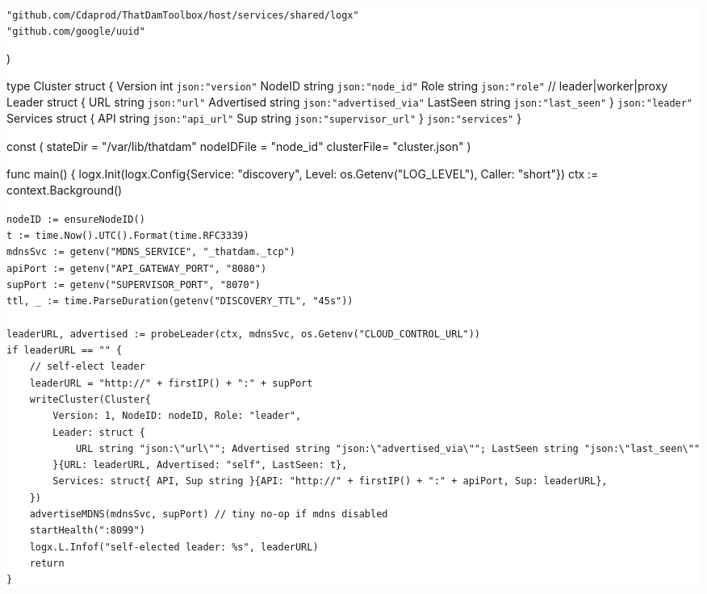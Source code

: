 	"github.com/Cdaprod/ThatDamToolbox/host/services/shared/logx"
	"github.com/google/uuid"
)

type Cluster struct {
	Version int    `json:"version"`
	NodeID  string `json:"node_id"`
	Role    string `json:"role"` // leader|worker|proxy
	Leader  struct {
		URL        string `json:"url"`
		Advertised string `json:"advertised_via"`
		LastSeen   string `json:"last_seen"`
	} `json:"leader"`
	Services struct {
		API  string `json:"api_url"`
		Sup  string `json:"supervisor_url"`
	} `json:"services"`
}

const (
	stateDir   = "/var/lib/thatdam"
	nodeIDFile = "node_id"
	clusterFile= "cluster.json"
)

func main() {
	logx.Init(logx.Config{Service: "discovery", Level: os.Getenv("LOG_LEVEL"), Caller: "short"})
	ctx := context.Background()

	nodeID := ensureNodeID()
	t := time.Now().UTC().Format(time.RFC3339)
	mdnsSvc := getenv("MDNS_SERVICE", "_thatdam._tcp")
	apiPort := getenv("API_GATEWAY_PORT", "8080")
	supPort := getenv("SUPERVISOR_PORT", "8070")
	ttl, _ := time.ParseDuration(getenv("DISCOVERY_TTL", "45s"))

	leaderURL, advertised := probeLeader(ctx, mdnsSvc, os.Getenv("CLOUD_CONTROL_URL"))
	if leaderURL == "" {
		// self-elect leader
		leaderURL = "http://" + firstIP() + ":" + supPort
		writeCluster(Cluster{
			Version: 1, NodeID: nodeID, Role: "leader",
			Leader: struct {
				URL string "json:\"url\""; Advertised string "json:\"advertised_via\""; LastSeen string "json:\"last_seen\""
			}{URL: leaderURL, Advertised: "self", LastSeen: t},
			Services: struct{ API, Sup string }{API: "http://" + firstIP() + ":" + apiPort, Sup: leaderURL},
		})
		advertiseMDNS(mdnsSvc, supPort) // tiny no-op if mdns disabled
		startHealth(":8099")
		logx.L.Infof("self-elected leader: %s", leaderURL)
		return
	}
